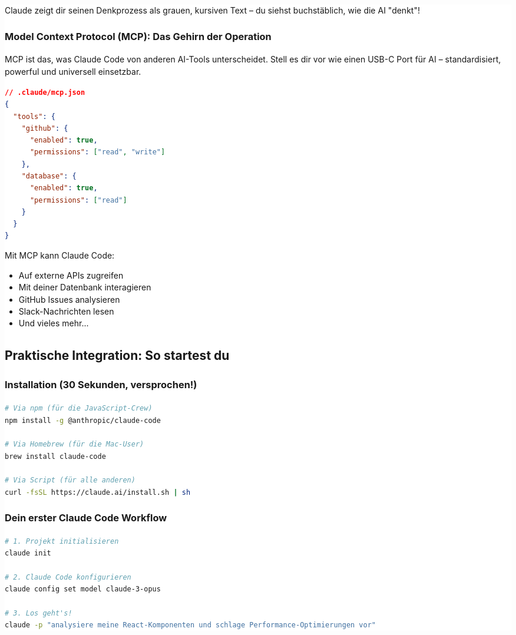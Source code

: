 Claude zeigt dir seinen Denkprozess als grauen, kursiven Text – du siehst buchstäblich, wie die AI "denkt"!

### Model Context Protocol (MCP): Das Gehirn der Operation

MCP ist das, was Claude Code von anderen AI-Tools unterscheidet. Stell es dir vor wie einen USB-C Port für AI – standardisiert, powerful und universell einsetzbar.

```json
// .claude/mcp.json
{
  "tools": {
    "github": {
      "enabled": true,
      "permissions": ["read", "write"]
    },
    "database": {
      "enabled": true,
      "permissions": ["read"]
    }
  }
}
```

Mit MCP kann Claude Code:
- Auf externe APIs zugreifen
- Mit deiner Datenbank interagieren
- GitHub Issues analysieren
- Slack-Nachrichten lesen
- Und vieles mehr...

## Praktische Integration: So startest du

### Installation (30 Sekunden, versprochen!)

```bash
# Via npm (für die JavaScript-Crew)
npm install -g @anthropic/claude-code

# Via Homebrew (für die Mac-User)
brew install claude-code

# Via Script (für alle anderen)
curl -fsSL https://claude.ai/install.sh | sh
```

### Dein erster Claude Code Workflow

```bash
# 1. Projekt initialisieren
claude init

# 2. Claude Code konfigurieren
claude config set model claude-3-opus

# 3. Los geht's!
claude -p "analysiere meine React-Komponenten und schlage Performance-Optimierungen vor"
```

